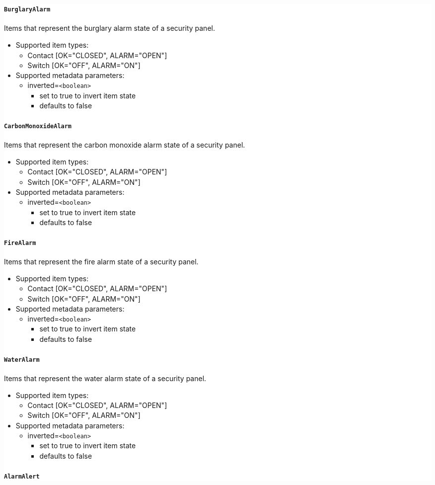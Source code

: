 <a name="securitypanelcontroller-burglaryalarm"></a>

#### `BurglaryAlarm`

Items that represent the burglary alarm state of a security panel.

* Supported item types:
  * Contact [OK="CLOSED", ALARM="OPEN"]
  * Switch [OK="OFF", ALARM="ON"]
* Supported metadata parameters:
  * inverted=`<boolean>`
    * set to true to invert item state
    * defaults to false

<a name="securitypanelcontroller-carbonmonoxidealarm"></a>

#### `CarbonMonoxideAlarm`

Items that represent the carbon monoxide alarm state of a security panel.

* Supported item types:
  * Contact [OK="CLOSED", ALARM="OPEN"]
  * Switch [OK="OFF", ALARM="ON"]
* Supported metadata parameters:
  * inverted=`<boolean>`
    * set to true to invert item state
    * defaults to false

<a name="securitypanelcontroller-firealarm"></a>

#### `FireAlarm`

Items that represent the fire alarm state of a security panel.

* Supported item types:
  * Contact [OK="CLOSED", ALARM="OPEN"]
  * Switch [OK="OFF", ALARM="ON"]
* Supported metadata parameters:
  * inverted=`<boolean>`
    * set to true to invert item state
    * defaults to false

<a name="securitypanelcontroller-wateralarm"></a>

#### `WaterAlarm`

Items that represent the water alarm state of a security panel.

* Supported item types:
  * Contact [OK="CLOSED", ALARM="OPEN"]
  * Switch [OK="OFF", ALARM="ON"]
* Supported metadata parameters:
  * inverted=`<boolean>`
    * set to true to invert item state
    * defaults to false

#### `AlarmAlert`
